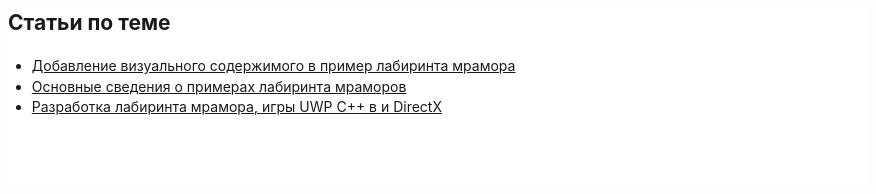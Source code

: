 ## <a name="related-topics"></a>Статьи по теме

* [Добавление визуального содержимого в пример лабиринта мрамора](adding-visual-content-to-the-marble-maze-sample.md)
* [Основные сведения о примерах лабиринта мраморов](marble-maze-sample-fundamentals.md)
* [Разработка лабиринта мрамора, игры UWP C++ в и DirectX](developing-marble-maze-a-windows-store-game-in-cpp-and-directx.md)

 

 




